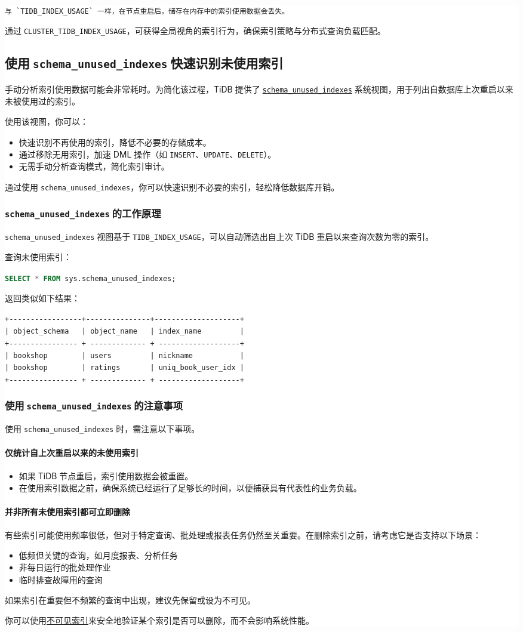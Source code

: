     与 `TIDB_INDEX_USAGE` 一样，在节点重启后，储存在内存中的索引使用数据会丢失。

通过 `CLUSTER_TIDB_INDEX_USAGE`，可获得全局视角的索引行为，确保索引策略与分布式查询负载匹配。

## 使用 `schema_unused_indexes` 快速识别未使用索引

手动分析索引使用数据可能会非常耗时。为简化该过程，TiDB 提供了 [`schema_unused_indexes`](/sys-schema/sys-schema-unused-indexes.md) 系统视图，用于列出自数据库上次重启以来未被使用过的索引。

使用该视图，你可以：

- 快速识别不再使用的索引，降低不必要的存储成本。
- 通过移除无用索引，加速 DML 操作（如 `INSERT`、`UPDATE`、`DELETE`）。
- 无需手动分析查询模式，简化索引审计。

通过使用 `schema_unused_indexes`，你可以快速识别不必要的索引，轻松降低数据库开销。

### `schema_unused_indexes` 的工作原理

`schema_unused_indexes` 视图基于 `TIDB_INDEX_USAGE`，可以自动筛选出自上次 TiDB 重启以来查询次数为零的索引。

查询未使用索引：

```sql
SELECT * FROM sys.schema_unused_indexes;
```

返回类似如下结果：

```
+-----------------+---------------+--------------------+
| object_schema   | object_name   | index_name         |
+---------------- + ------------- + -------------------+
| bookshop        | users         | nickname           |
| bookshop        | ratings       | uniq_book_user_idx |
+---------------- + ------------- + -------------------+
```

### 使用 `schema_unused_indexes` 的注意事项

使用 `schema_unused_indexes` 时，需注意以下事项。

#### 仅统计自上次重启以来的未使用索引

- 如果 TiDB 节点重启，索引使用数据会被重置。
- 在使用索引数据之前，确保系统已经运行了足够长的时间，以便捕获具有代表性的业务负载。

#### 并非所有未使用索引都可立即删除

有些索引可能使用频率很低，但对于特定查询、批处理或报表任务仍然至关重要。在删除索引之前，请考虑它是否支持以下场景：

- 低频但关键的查询，如月度报表、分析任务
- 非每日运行的批处理作业
- 临时排查故障用的查询

如果索引在重要但不频繁的查询中出现，建议先保留或设为不可见。

你可以使用[不可见索引](#使用不可见索引安全移除测试索引)来安全地验证某个索引是否可以删除，而不会影响系统性能。
